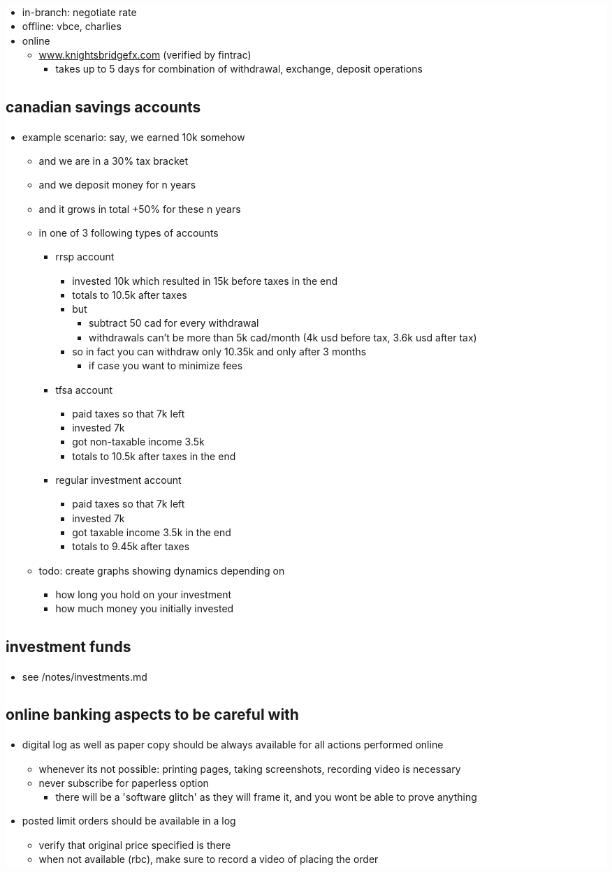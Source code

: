 - in-branch: negotiate rate
- offline: vbce, charlies
- online
  - www.knightsbridgefx.com (verified by fintrac)
    - takes up to 5 days for combination of withdrawal, exchange, deposit operations


## canadian savings accounts

- example scenario: say, we earned 10k somehow
  - and we are in a 30% tax bracket
  - and we deposit money for n years 
  - and it grows in total +50% for these n years
  - in one of 3 following types of accounts
    - rrsp account
      - invested 10k which resulted in 15k before taxes in the end
      - totals to 10.5k after taxes
      - but
        - subtract 50 cad for every withdrawal
        - withdrawals can’t be more than 5k cad/month (4k usd before tax, 3.6k usd after tax)
      - so in fact you can withdraw only 10.35k and only after 3 months
        - if case you want to minimize fees

    - tfsa account
      - paid taxes so that 7k left
      - invested 7k
      - got non-taxable income 3.5k
      - totals to 10.5k after taxes in the end

    - regular investment account
      - paid taxes so that 7k left
      - invested 7k
      - got taxable income 3.5k in the end
      - totals to 9.45k after taxes
    
  - todo: create graphs showing dynamics depending on
    - how long you hold on your investment
    - how much money you initially invested


## investment funds

- see <repo>/notes/investments.md


## online banking aspects to be careful with

- digital log as well as paper copy should be always available for all actions performed online
  - whenever its not possible: printing pages, taking screenshots, recording video is necessary
  - never subscribe for paperless option
    - there will be a 'software glitch' as they will frame it, and you wont be able to prove anything

- posted limit orders should be available in a log
  - verify that original price specified is there
  - when not available (rbc), make sure to record a video of placing the order

